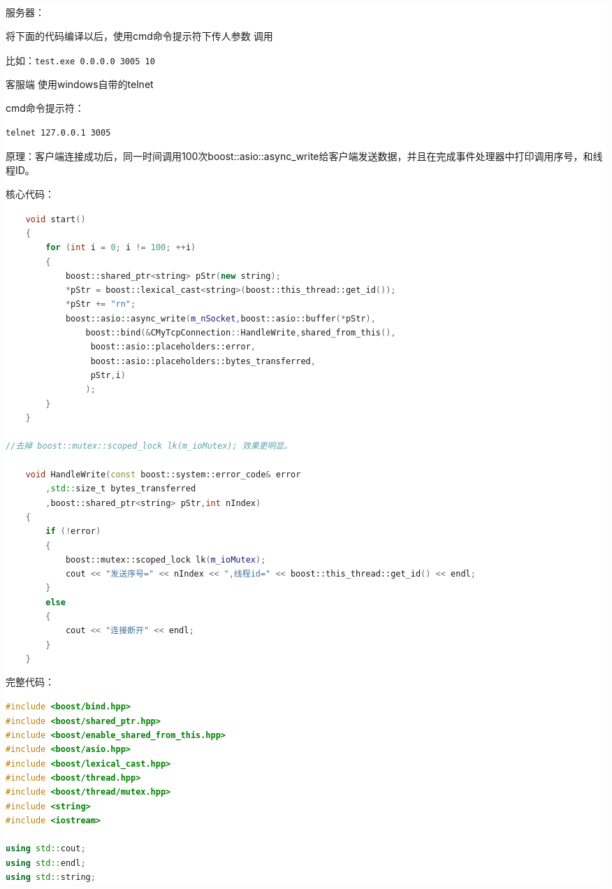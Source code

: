服务器：

将下面的代码编译以后，使用cmd命令提示符下传人参数<IP> <port> <threads>调用

比如：`test.exe 0.0.0.0 3005 10   `

客服端 使用windows自带的telnet

cmd命令提示符：

```bash
telnet 127.0.0.1 3005
```

原理：客户端连接成功后，同一时间调用100次boost::asio::async_write给客户端发送数据，并且在完成事件处理器中打印调用序号，和线程ID。

核心代码：

```cpp
    void start()  
    {  
        for (int i = 0; i != 100; ++i)  
        {  
            boost::shared_ptr<string> pStr(new string);  
            *pStr = boost::lexical_cast<string>(boost::this_thread::get_id());  
            *pStr += "rn";  
            boost::asio::async_write(m_nSocket,boost::asio::buffer(*pStr),  
                boost::bind(&CMyTcpConnection::HandleWrite,shared_from_this(),  
                 boost::asio::placeholders::error,  
                 boost::asio::placeholders::bytes_transferred,  
                 pStr,i)  
                );  
        }  
    }

//去掉 boost::mutex::scoped_lock lk(m_ioMutex); 效果更明显。

    void HandleWrite(const boost::system::error_code& error  
        ,std::size_t bytes_transferred  
        ,boost::shared_ptr<string> pStr,int nIndex)  
    {  
        if (!error)  
        {  
            boost::mutex::scoped_lock lk(m_ioMutex);  
            cout << "发送序号=" << nIndex << ",线程id=" << boost::this_thread::get_id() << endl;  
        }  
        else  
        {  
            cout << "连接断开" << endl;  
        }  
    }

```
完整代码：

```cpp
#include <boost/bind.hpp>  
#include <boost/shared_ptr.hpp>  
#include <boost/enable_shared_from_this.hpp>  
#include <boost/asio.hpp>  
#include <boost/lexical_cast.hpp>  
#include <boost/thread.hpp>  
#include <boost/thread/mutex.hpp>  
#include <string>  
#include <iostream>

using std::cout;  
using std::endl;  
using std::string;  
```
